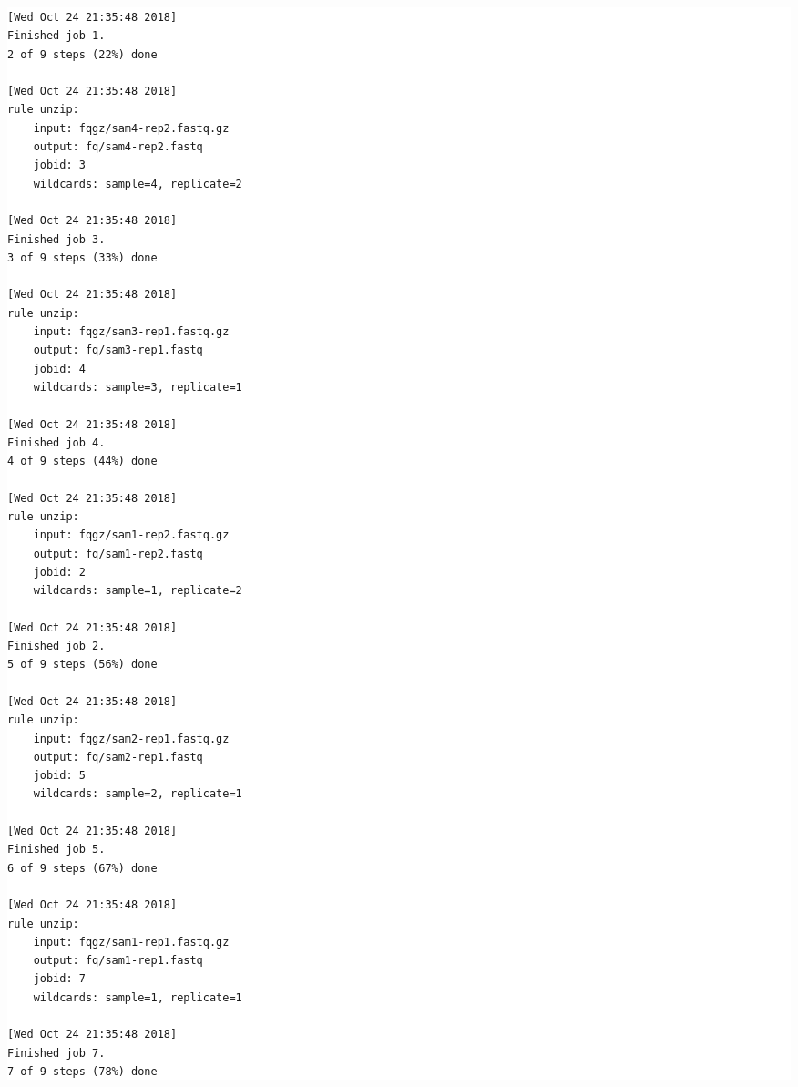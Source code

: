     [Wed Oct 24 21:35:48 2018]
    Finished job 1.
    2 of 9 steps (22%) done

    [Wed Oct 24 21:35:48 2018]
    rule unzip:
        input: fqgz/sam4-rep2.fastq.gz
        output: fq/sam4-rep2.fastq
        jobid: 3
        wildcards: sample=4, replicate=2

    [Wed Oct 24 21:35:48 2018]
    Finished job 3.
    3 of 9 steps (33%) done

    [Wed Oct 24 21:35:48 2018]
    rule unzip:
        input: fqgz/sam3-rep1.fastq.gz
        output: fq/sam3-rep1.fastq
        jobid: 4
        wildcards: sample=3, replicate=1

    [Wed Oct 24 21:35:48 2018]
    Finished job 4.
    4 of 9 steps (44%) done

    [Wed Oct 24 21:35:48 2018]
    rule unzip:
        input: fqgz/sam1-rep2.fastq.gz
        output: fq/sam1-rep2.fastq
        jobid: 2
        wildcards: sample=1, replicate=2

    [Wed Oct 24 21:35:48 2018]
    Finished job 2.
    5 of 9 steps (56%) done

    [Wed Oct 24 21:35:48 2018]
    rule unzip:
        input: fqgz/sam2-rep1.fastq.gz
        output: fq/sam2-rep1.fastq
        jobid: 5
        wildcards: sample=2, replicate=1

    [Wed Oct 24 21:35:48 2018]
    Finished job 5.
    6 of 9 steps (67%) done

    [Wed Oct 24 21:35:48 2018]
    rule unzip:
        input: fqgz/sam1-rep1.fastq.gz
        output: fq/sam1-rep1.fastq
        jobid: 7
        wildcards: sample=1, replicate=1

    [Wed Oct 24 21:35:48 2018]
    Finished job 7.
    7 of 9 steps (78%) done
